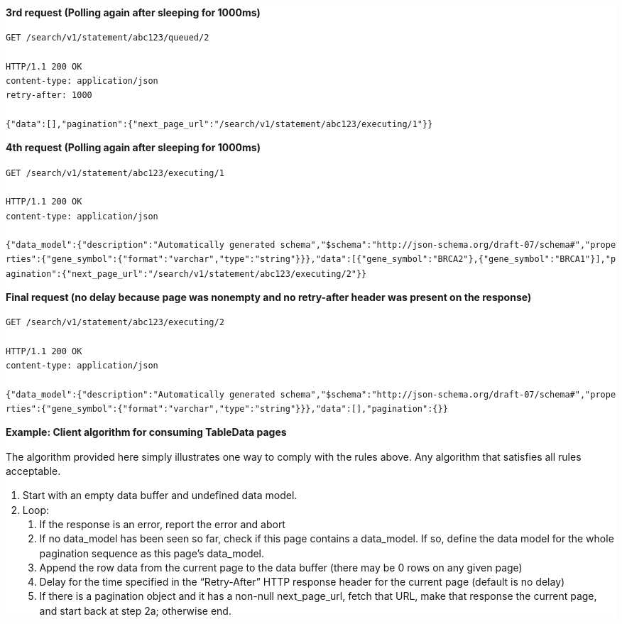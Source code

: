
**3rd request (Polling again after sleeping for 1000ms)**


```
GET /search/v1/statement/abc123/queued/2

HTTP/1.1 200 OK
content-type: application/json
retry-after: 1000

{"data":[],"pagination":{"next_page_url":"/search/v1/statement/abc123/executing/1"}}
```


**4th request (Polling again after sleeping for 1000ms)**


```
GET /search/v1/statement/abc123/executing/1

HTTP/1.1 200 OK
content-type: application/json

{"data_model":{"description":"Automatically generated schema","$schema":"http://json-schema.org/draft-07/schema#","properties":{"gene_symbol":{"format":"varchar","type":"string"}}},"data":[{"gene_symbol":"BRCA2"},{"gene_symbol":"BRCA1"}],"pagination":{"next_page_url":"/search/v1/statement/abc123/executing/2"}}
```


**Final request (no delay because page was nonempty and no retry-after header was present on the response)**


```
GET /search/v1/statement/abc123/executing/2

HTTP/1.1 200 OK
content-type: application/json

{"data_model":{"description":"Automatically generated schema","$schema":"http://json-schema.org/draft-07/schema#","properties":{"gene_symbol":{"format":"varchar","type":"string"}}},"data":[],"pagination":{}}
```


**Example: Client algorithm for consuming TableData pages**

The algorithm provided here simply illustrates one way to comply with the rules above. Any algorithm that satisfies all rules acceptable.



1. Start with an empty data buffer and undefined data model.
2. Loop:
    1. If the response is an error, report the error and abort
    2. If no data_model has been seen so far, check if this page contains a data_model. If so, define the data model for the whole pagination sequence as this page’s data_model.
    3. Append the row data from the current page to the data buffer (there may be 0 rows on any given page)
    4. Delay for the time specified in the “Retry-After” HTTP response header for the current page (default is no delay)
    5. If there is a pagination object and it has a non-null next_page_url, fetch that URL, make that response the current page, and start back at step 2a; otherwise end.
